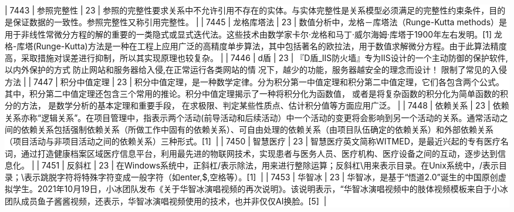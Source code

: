 | 7443 | 参照完整性     | 23   | 参照的完整性要求关系中不允许引用不存在的实体。与实体完整性是关系模型必须满足的完整性约束条件，目的是保证数据的一致性。参照完整性又称引用完整性。                                                                                                                                                                                                                                                                                                                                                                                                                                                                                                                                                                                                                                                                |
| 7445 | 龙格库塔法     | 23   | 数值分析中，龙格－库塔法（Runge-Kutta methods）是用于非线性常微分方程的解的重要的一类隐式或显式迭代法。这些技术由数学家卡尔·龙格和马丁·威尔海姆·库塔于1900年左右发明。[1] 龙格-库塔(Runge-Kutta)方法是一种在工程上应用广泛的高精度单步算法，其中包括著名的欧拉法，用于数值求解微分方程。由于此算法精度高，采取措施对误差进行抑制，所以其实现原理也较复杂。                                                                                                                                                                                                                                                                                                                                                                                                                                                                                                                                     |
| 7446 | d盾        | 23   | 『D盾_IIS防火墙』专为IIS设计的一个主动防御的保护软件,以内外保护的方式 防止网站和服务器给入侵,在正常运行各类网站的情 况下，越少的功能，服务器越安全的理念而设计！ 限制了常见的入侵方法                                                                                                                                                                                                                                                                                                                                                                                                                                                                                                                                                                                                                                       |
| 7447 | 积分中值定理    | 23   | 积分中值定理，是一种数学定律。分为积分第一中值定理和积分第二中值定理，它们各包含两个公式。其中，积分第二中值定理还包含三个常用的推论。积分中值定理揭示了一种将积分化为函数值， 或者是将复杂函数的积分化为简单函数的积分的方法， 是数学分析的基本定理和重要手段， 在求极限、判定某些性质点、估计积分值等方面应用广泛。                                                                                                                                                                                                                                                                                                                                                                                                                                                                                                                                                                            |
| 7448 | 依赖关系      | 23   | 依赖关系亦称“逻辑关系”。在项目管理中，指表示两个活动(前导活动和后续活动）中一个活动的变更将会影响到另一个活动的关系。通常活动之间的依赖关系包括强制依赖关系（所做工作中固有的依赖关系）、可自由处理的依赖关系（由项目队伍确定的依赖关系）和外部依赖关系（项目活动与非项目活动之间的依赖关系）三种形式。[1]                                                                                                                                                                                                                                                                                                                                                                                                                                                                                                                                                                                |
| 7450 | 智慧医疗      | 23   | 智慧医疗英文简称WITMED，是最近兴起的专有医疗名词，通过打造健康档案区域医疗信息平台，利用最先进的物联网技术，实现患者与医务人员、医疗机构、医疗设备之间的互动，逐步达到信息化。                                                                                                                                                                                                                                                                                                                                                                                                                                                                                                                                                                                                                                              |
| 7451 | 反斜杠       | 23   | 在Windows系统中，正斜杠/表示除法，用来进行整除运算；反斜杠\用来表示目录。在Unix系统中，/表示目录；\表示跳脱字符将特殊字符变成一般字符（如enter,$,空格等）。[1]                                                                                                                                                                                                                                                                                                                                                                                                                                                                                                                                                                                                                                            |
| 7453 | 华智冰       | 23   | 华智冰，是基于“悟道2.0”诞生的中国原创虚拟学生。2021年10月19日，小冰团队发布《关于华智冰演唱视频的再次说明》。该说明表示，“华智冰演唱视频中的肢体视频模板来自于小冰团队成员鱼子酱酱视频，还表示，华智冰演唱视频使用的技术，也并非仅仅AI换脸。[5]                                                                                                                                                                                                                                                                                                                                                                                                                                                                                                                                                                                                       |